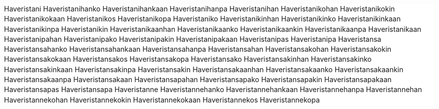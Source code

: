 Haveristani
Haveristanihanko
Haveristanihankaan
Haveristanihanpa
Haveristanihan
Haveristanikohan
Haveristanikokin
Haveristanikokaan
Haveristanikos
Haveristanikopa
Haveristaniko
Haveristanikinhan
Haveristanikinko
Haveristanikinkaan
Haveristanikinpa
Haveristanikin
Haveristanikaanhan
Haveristanikaanko
Haveristanikaankin
Haveristanikaanpa
Haveristanikaan
Haveristanipahan
Haveristanipako
Haveristanipakin
Haveristanipakaan
Haveristanipas
Haveristanipa
Haveristansa
Haveristansahanko
Haveristansahankaan
Haveristansahanpa
Haveristansahan
Haveristansakohan
Haveristansakokin
Haveristansakokaan
Haveristansakos
Haveristansakopa
Haveristansako
Haveristansakinhan
Haveristansakinko
Haveristansakinkaan
Haveristansakinpa
Haveristansakin
Haveristansakaanhan
Haveristansakaanko
Haveristansakaankin
Haveristansakaanpa
Haveristansakaan
Haveristansapahan
Haveristansapako
Haveristansapakin
Haveristansapakaan
Haveristansapas
Haveristansapa
Haveristanne
Haveristannehanko
Haveristannehankaan
Haveristannehanpa
Haveristannehan
Haveristannekohan
Haveristannekokin
Haveristannekokaan
Haveristannekos
Haveristannekopa